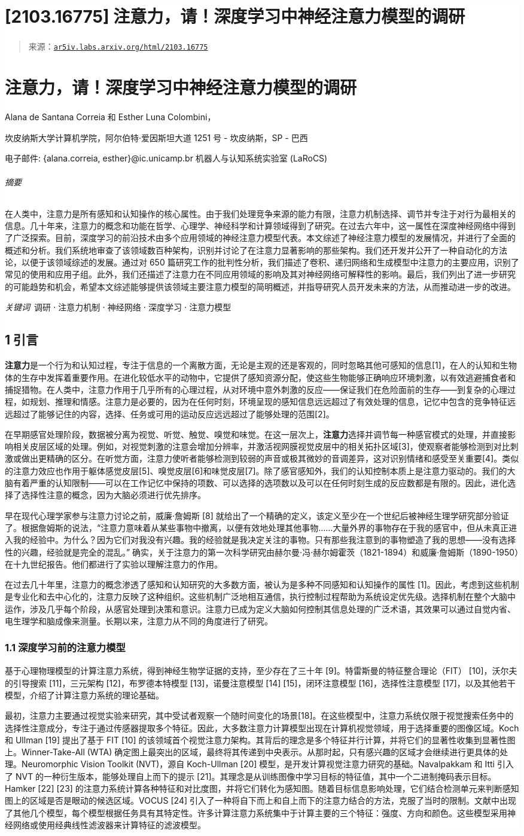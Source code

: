 

# [2103.16775] 注意力，请！深度学习中神经注意力模型的调研

> 来源：[`ar5iv.labs.arxiv.org/html/2103.16775`](https://ar5iv.labs.arxiv.org/html/2103.16775)

# 注意力，请！深度学习中神经注意力模型的调研

Alana de Santana Correia 和 Esther Luna Colombini，

坎皮纳斯大学计算机学院，阿尔伯特·爱因斯坦大道 1251 号 - 坎皮纳斯，SP - 巴西

电子邮件: {alana.correia, esther}@ic.unicamp.br 机器人与认知系统实验室 (LaRoCS)

###### 摘要

在人类中，注意力是所有感知和认知操作的核心属性。由于我们处理竞争来源的能力有限，注意力机制选择、调节并专注于对行为最相关的信息。几十年来，注意力的概念和功能在哲学、心理学、神经科学和计算领域得到了研究。在过去六年中，这一属性在深度神经网络中得到了广泛探索。目前，深度学习的前沿技术由多个应用领域的神经注意力模型代表。本文综述了神经注意力模型的发展情况，并进行了全面的概述和分析。我们系统地审查了该领域数百种架构，识别并讨论了在注意力显著影响的那些架构。我们还开发并公开了一种自动化的方法论，以便于该领域综述的发展。通过对 650 篇研究工作的批判性分析，我们描述了卷积、递归网络和生成模型中注意力的主要应用，识别了常见的使用和应用子组。此外，我们还描述了注意力在不同应用领域的影响及其对神经网络可解释性的影响。最后，我们列出了进一步研究的可能趋势和机会，希望本文综述能够提供该领域主要注意力模型的简明概述，并指导研究人员开发未来的方法，从而推动进一步的改进。

*关键词* 调研  $\cdot$ 注意力机制  $\cdot$ 神经网络  $\cdot$ 深度学习  $\cdot$ 注意力模型

## 1 引言

**注意力**是一个行为和认知过程，专注于信息的一个离散方面，无论是主观的还是客观的，同时忽略其他可感知的信息[1]，在人的认知和生物体的生存中发挥着重要作用。在进化较低水平的动物中，它提供了感知资源分配，使这些生物能够正确响应环境刺激，以有效逃避捕食者和捕捉猎物。在人类中，注意力作用于几乎所有的心理过程，从对环境中意外刺激的反应——保证我们在危险面前的生存——到复杂的心理过程，如规划、推理和情感。注意力是必要的，因为在任何时刻，环境呈现的感知信息远远超过了有效处理的信息，记忆中包含的竞争特征远远超过了能够记住的内容，选择、任务或可用的运动反应远远超过了能够处理的范围[2]。

在早期感官处理阶段，数据被分离为视觉、听觉、触觉、嗅觉和味觉。在这一层次上，**注意力**选择并调节每一种感官模式的处理，并直接影响相关皮层区域的处理。例如，对视觉刺激的注意会增加分辨率，并激活视网膜视觉皮层中的相关拓扑区域[3]，使观察者能够检测到对比刺激或做出更精确的区分。在听觉方面，注意力使听者能够检测到较弱的声音或极其微妙的音调差异，这对识别情绪和感受至关重要[4]。类似的注意力效应也作用于躯体感觉皮层[5]、嗅觉皮层[6]和味觉皮层[7]。除了感官感知外，我们的认知控制本质上是注意力驱动的。我们的大脑有着严重的认知限制——可以在工作记忆中保持的项数、可以选择的选项数以及可以在任何时刻生成的反应数都是有限的。因此，进化选择了选择性注意的概念，因为大脑必须进行优先排序。

早在现代心理学家参与注意力讨论之前，威廉·詹姆斯 [8] 就给出了一个精确的定义，该定义至少在一个世纪后被神经生理学研究部分验证了。根据詹姆斯的说法，“注意力意味着从某些事物中撤离，以便有效地处理其他事物……大量外界的事物存在于我的感官中，但从未真正进入我的经验中。为什么？因为它们对我没有兴趣。我的经验就是我决定关注的事物。只有那些我注意到的事物塑造了我的思想——没有选择性的兴趣，经验就是完全的混乱。” 确实，关于注意力的第一次科学研究由赫尔曼·冯·赫尔姆霍茨（1821-1894）和威廉·詹姆斯（1890-1950）在十九世纪报告。他们都进行了实验以理解注意力的作用。

在过去几十年里，注意力的概念渗透了感知和认知研究的大多数方面，被认为是多种不同感知和认知操作的属性 [1]。因此，考虑到这些机制是专业化和去中心化的，注意力反映了这种组织。这些机制广泛地相互通信，执行控制过程帮助为系统设定优先级。选择机制在整个大脑中运作，涉及几乎每个阶段，从感官处理到决策和意识。注意力已成为定义大脑如何控制其信息处理的广泛术语，其效果可以通过自觉内省、电生理学和脑成像来测量。长期以来，注意力从不同的角度进行了研究。

### 1.1 深度学习前的注意力模型

基于心理物理模型的计算注意力系统，得到神经生物学证据的支持，至少存在了三十年 [9]。特雷斯曼的特征整合理论（FIT） [10]，沃尔夫的引导搜索 [11]，三元架构 [12]，布罗德本特模型 [13]，诺曼注意模型 [14] [15]，闭环注意模型 [16]，选择性注意模型 [17]，以及其他若干模型，介绍了计算注意力系统的理论基础。

最初，注意力主要通过视觉实验来研究，其中受试者观察一个随时间变化的场景[18]。在这些模型中，注意力系统仅限于视觉搜索任务中的选择性注意成分，专注于通过传感器提取多个特征。因此，大多数注意力计算模型出现在计算机视觉领域，用于选择重要的图像区域。Koch 和 Ullman [19] 提出了基于 FIT [10] 的该领域首个视觉注意力架构。其背后的理念是多个特征并行计算，并将它们的显著性收集到显著性图上。Winner-Take-All (WTA) 确定图上最突出的区域，最终将其传递到中央表示。从那时起，只有感兴趣的区域才会继续进行更具体的处理。Neuromorphic Vision Toolkit (NVT)，源自 Koch-Ullman [20] 模型，是开发计算视觉注意力研究的基础。Navalpakkam 和 Itti 引入了 NVT 的一种衍生版本，能够处理自上而下的提示 [21]。其理念是从训练图像中学习目标的特征值，其中一个二进制掩码表示目标。Hamker [22] [23] 的注意力系统计算各种特征和对比度图，并将它们转化为感知图。随着目标信息影响处理，它们结合检测单元来判断感知图上的区域是否是眼动的候选区域。VOCUS [24] 引入了一种将自下而上和自上而下的注意力结合的方法，克服了当时的限制。文献中出现了其他几个模型，每个模型根据任务具有其特定性。许多计算注意力系统集中于计算主要的三个特征：强度、方向和颜色。这些模型采用神经网络或使用经典线性滤波器来计算特征的滤波模型。

